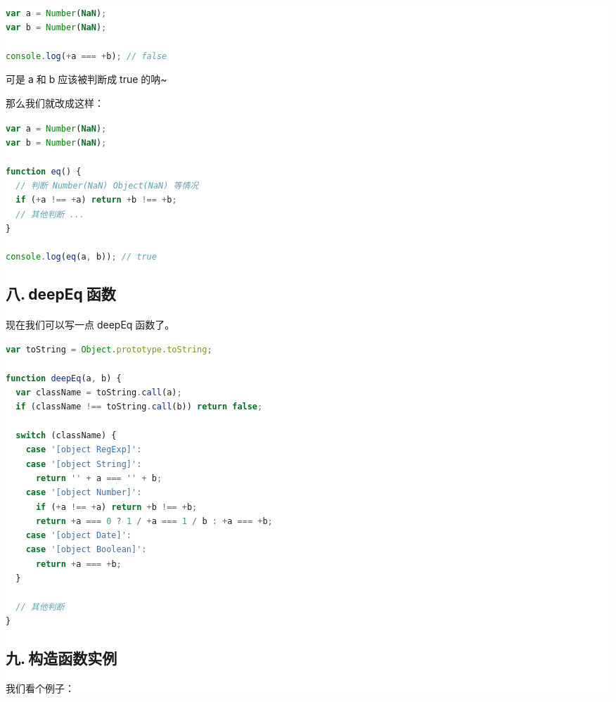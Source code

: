```js
var a = Number(NaN);
var b = Number(NaN);

console.log(+a === +b); // false
```

可是 a 和 b 应该被判断成 true 的呐~

那么我们就改成这样：

```js
var a = Number(NaN);
var b = Number(NaN);

function eq() {
  // 判断 Number(NaN) Object(NaN) 等情况
  if (+a !== +a) return +b !== +b;
  // 其他判断 ...
}

console.log(eq(a, b)); // true
```

## 八. deepEq 函数

现在我们可以写一点 deepEq 函数了。

```js
var toString = Object.prototype.toString;

function deepEq(a, b) {
  var className = toString.call(a);
  if (className !== toString.call(b)) return false;
  
  switch (className) {
    case '[object RegExp]':
    case '[object String]':
      return '' + a === '' + b;
    case '[object Number]':
      if (+a !== +a) return +b !== +b;
      return +a === 0 ? 1 / +a === 1 / b : +a === +b;
    case '[object Date]':
    case '[object Boolean]':
      return +a === +b;
  }
  
  // 其他判断
}
```

## 九. 构造函数实例

我们看个例子：
